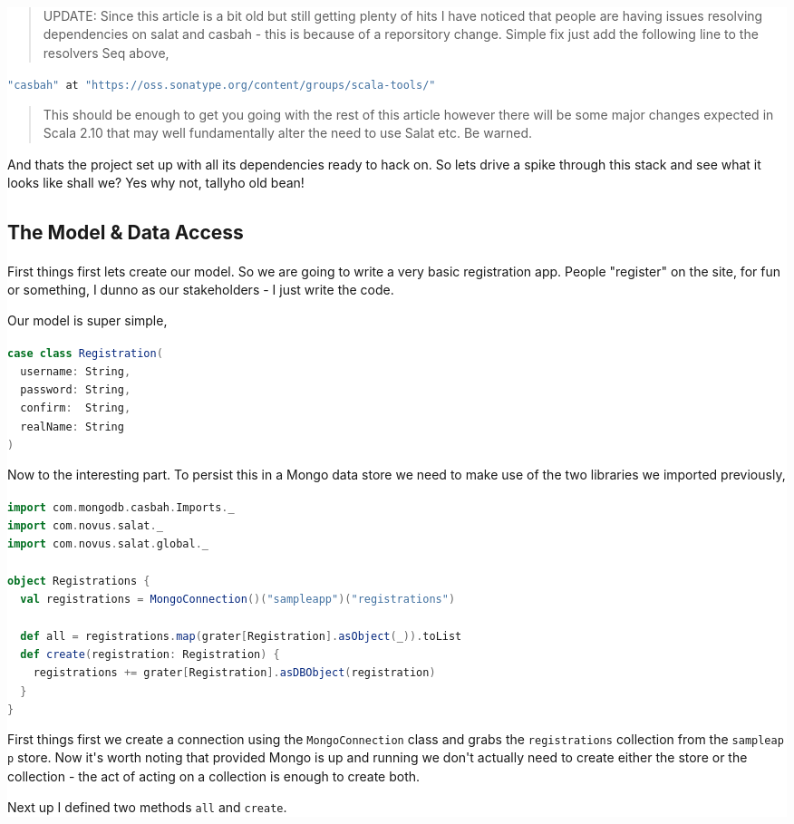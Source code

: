 > UPDATE:  Since this article is a bit old but still getting plenty of hits I have noticed that people are having issues resolving dependencies on salat and casbah - this is because of a reporsitory change.  Simple fix just add the following line to the resolvers Seq above,

```scala
"casbah" at "https://oss.sonatype.org/content/groups/scala-tools/"
```

> This should be enough to get you going with the rest of this article however there will be some major changes expected in Scala 2.10 that may well fundamentally alter the need to use Salat etc.  Be warned.

And thats the project set up with all its dependencies ready to hack on.  So lets drive a spike through this stack and see what it looks like shall we?  Yes why not, tallyho old bean!

## The Model & Data Access

First things first lets create our model.  So we are going to write a very basic registration app.  People "register" on the site, for fun or something, I dunno as our stakeholders - I just write the code.

Our model is super simple,

```scala
case class Registration(
  username: String,
  password: String,
  confirm:  String,
  realName: String
)
```

Now to the interesting part.  To persist this in a Mongo data store we need to make use of the two libraries we imported previously,

```scala
import com.mongodb.casbah.Imports._
import com.novus.salat._
import com.novus.salat.global._

object Registrations {
  val registrations = MongoConnection()("sampleapp")("registrations")

  def all = registrations.map(grater[Registration].asObject(_)).toList
  def create(registration: Registration) {
    registrations += grater[Registration].asDBObject(registration)
  }
}
```

First things first we create a connection using the `MongoConnection` class and grabs the `registrations` collection from the `sampleapp` store.  Now it's worth noting that provided Mongo is up and running we don't actually need to create either the store or the collection - the act of acting on a collection is enough to create both.

Next up I defined two methods `all` and `create`.
